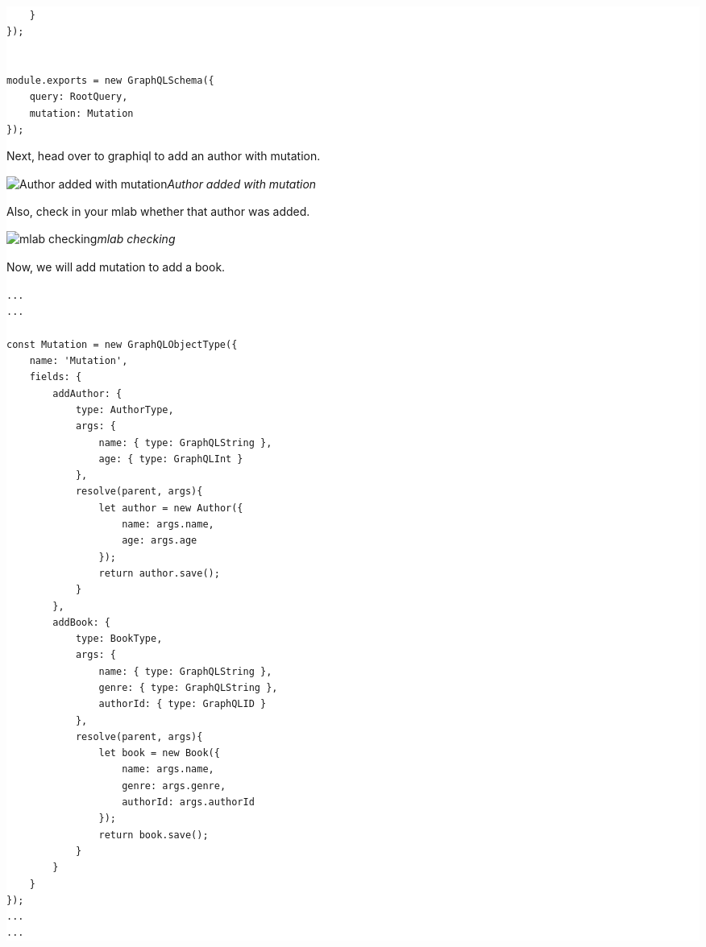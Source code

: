         }
    });
    
    
    module.exports = new GraphQLSchema({
        query: RootQuery,
        mutation: Mutation
    });

Next, head over to graphiql to add an author with mutation.

![Author added with mutation](https://cdn-images-1.medium.com/max/2880/1*RZHzyLIOPv9OGuV5t4XsCQ.png)*Author added with mutation*

Also, check in your mlab whether that author was added.

![mlab checking](https://cdn-images-1.medium.com/max/2880/1*aTzjUSOakZ9JwmavXPvplw.png)*mlab checking*

Now, we will add mutation to add a book.

    ...
    ...

    const Mutation = new GraphQLObjectType({
        name: 'Mutation',
        fields: {
            addAuthor: {
                type: AuthorType,
                args: {
                    name: { type: GraphQLString },
                    age: { type: GraphQLInt }
                },
                resolve(parent, args){
                    let author = new Author({
                        name: args.name,
                        age: args.age
                    });
                    return author.save();
                }
            },
            addBook: {
                type: BookType,
                args: {
                    name: { type: GraphQLString },
                    genre: { type: GraphQLString },
                    authorId: { type: GraphQLID }
                },
                resolve(parent, args){
                    let book = new Book({
                        name: args.name,
                        genre: args.genre,
                        authorId: args.authorId
                    });
                    return book.save();
                }
            }
        }
    });
    ...
    ...
